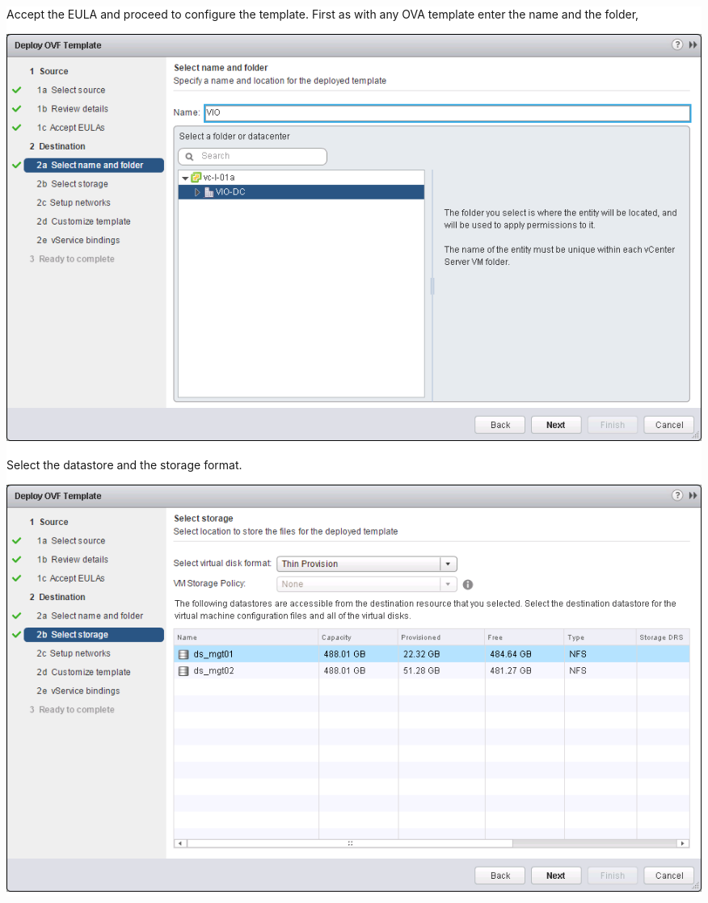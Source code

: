 Accept the EULA and proceed to configure the template. First as with any OVA template enter the name and the folder,

[![](/assets/images/image03.png)]({{site.url}}/assets/images/image03.png)

Select the datastore and the storage format.

[![](/assets/images/image04.png)]({{site.url}}/assets/images/image04.png)
